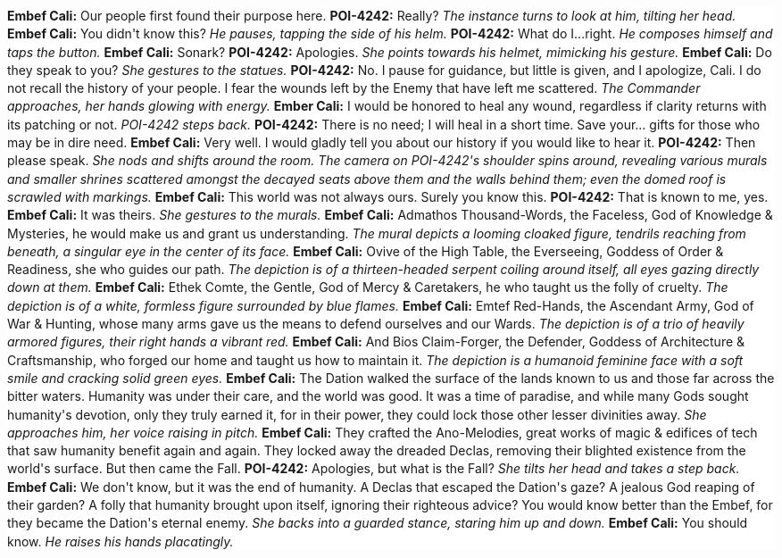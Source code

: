 **Embef Cali:** Our people first found their purpose here.
**POI-4242:** Really?
_The instance turns to look at him, tilting her head._
**Embef Cali:** You didn't know this?
_He pauses, tapping the side of his helm._
**POI-4242:** What do I…right.
_He composes himself and taps the button._
**Embef Cali:** Sonark?
**POI-4242:** Apologies.
_She points towards his helmet, mimicking his gesture._
**Embef Cali:** Do they speak to you?
_She gestures to the statues._
**POI-4242:** No. I pause for guidance, but little is given, and I apologize, Cali. I do not recall the history of your people. I fear the wounds left by the Enemy that have left me scattered.
_The Commander approaches, her hands glowing with energy._
**Ember Cali:** I would be honored to heal any wound, regardless if clarity returns with its patching or not.
_POI-4242 steps back._
**POI-4242:** There is no need; I will heal in a short time. Save your… gifts for those who may be in dire need.
**Embef Cali:** Very well. I would gladly tell you about our history if you would like to hear it.
**POI-4242:** Then please speak.
_She nods and shifts around the room. The camera on POI-4242's shoulder spins around, revealing various murals and smaller shrines scattered amongst the decayed seats above them and the walls behind them; even the domed roof is scrawled with markings._
**Embef Cali:** This world was not always ours. Surely you know this.
**POI-4242:** That is known to me, yes.
**Embef Cali:** It was theirs.
_She gestures to the murals._
**Embef Cali:** Admathos Thousand-Words, the Faceless, God of Knowledge & Mysteries, he would make us and grant us understanding.
_The mural depicts a looming cloaked figure, tendrils reaching from beneath, a singular eye in the center of its face._
**Embef Cali:** Ovive of the High Table, the Everseeing, Goddess of Order & Readiness, she who guides our path.
_The depiction is of a thirteen-headed serpent coiling around itself, all eyes gazing directly down at them._
**Embef Cali:** Ethek Comte, the Gentle, God of Mercy & Caretakers, he who taught us the folly of cruelty.
_The depiction is of a white, formless figure surrounded by blue flames._
**Embef Cali:** Emtef Red-Hands, the Ascendant Army, God of War & Hunting, whose many arms gave us the means to defend ourselves and our Wards.
_The depiction is of a trio of heavily armored figures, their right hands a vibrant red._
**Embef Cali:** And Bios Claim-Forger, the Defender, Goddess of Architecture & Craftsmanship, who forged our home and taught us how to maintain it.
_The depiction is a humanoid feminine face with a soft smile and cracking solid green eyes._
**Embef Cali:** The Dation walked the surface of the lands known to us and those far across the bitter waters. Humanity was under their care, and the world was good. It was a time of paradise, and while many Gods sought humanity's devotion, only they truly earned it, for in their power, they could lock those other lesser divinities away.
_She approaches him, her voice raising in pitch._
**Embef Cali:** They crafted the Ano-Melodies, great works of magic & edifices of tech that saw humanity benefit again and again. They locked away the dreaded Declas, removing their blighted existence from the world's surface. But then came the Fall.
**POI-4242:** Apologies, but what is the Fall?
_She tilts her head and takes a step back._
**Embef Cali:** We don't know, but it was the end of humanity. A Declas that escaped the Dation's gaze? A jealous God reaping of their garden? A folly that humanity brought upon itself, ignoring their righteous advice? You would know better than the Embef, for they became the Dation's eternal enemy.
_She backs into a guarded stance, staring him up and down._
**Embef Cali:** You should know.
_He raises his hands placatingly._